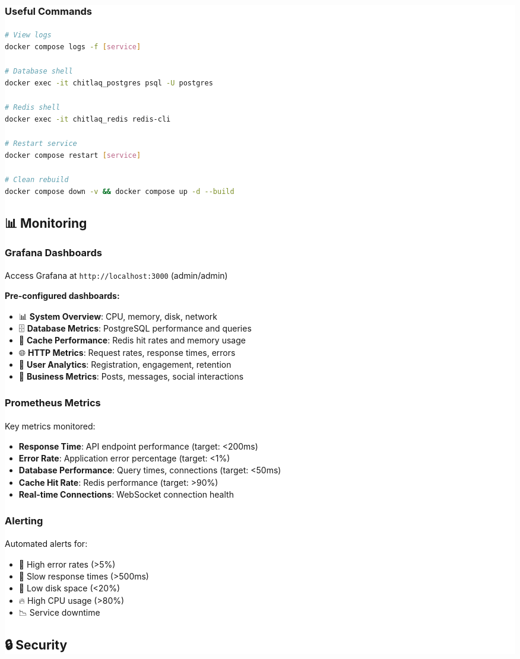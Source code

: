 ### Useful Commands

```bash
# View logs
docker compose logs -f [service]

# Database shell
docker exec -it chitlaq_postgres psql -U postgres

# Redis shell
docker exec -it chitlaq_redis redis-cli

# Restart service
docker compose restart [service]

# Clean rebuild
docker compose down -v && docker compose up -d --build
```

## 📊 Monitoring

### Grafana Dashboards

Access Grafana at `http://localhost:3000` (admin/admin)

**Pre-configured dashboards:**
- 📊 **System Overview**: CPU, memory, disk, network
- 🗄️ **Database Metrics**: PostgreSQL performance and queries
- 🔄 **Cache Performance**: Redis hit rates and memory usage
- 🌐 **HTTP Metrics**: Request rates, response times, errors
- 👥 **User Analytics**: Registration, engagement, retention
- 🎯 **Business Metrics**: Posts, messages, social interactions

### Prometheus Metrics

Key metrics monitored:
- **Response Time**: API endpoint performance (target: <200ms)
- **Error Rate**: Application error percentage (target: <1%)
- **Database Performance**: Query times, connections (target: <50ms)
- **Cache Hit Rate**: Redis performance (target: >90%)
- **Real-time Connections**: WebSocket connection health

### Alerting

Automated alerts for:
- 🚨 High error rates (>5%)
- 🐌 Slow response times (>500ms)
- 💾 Low disk space (<20%)
- 🔥 High CPU usage (>80%)
- 📉 Service downtime

## 🔒 Security
